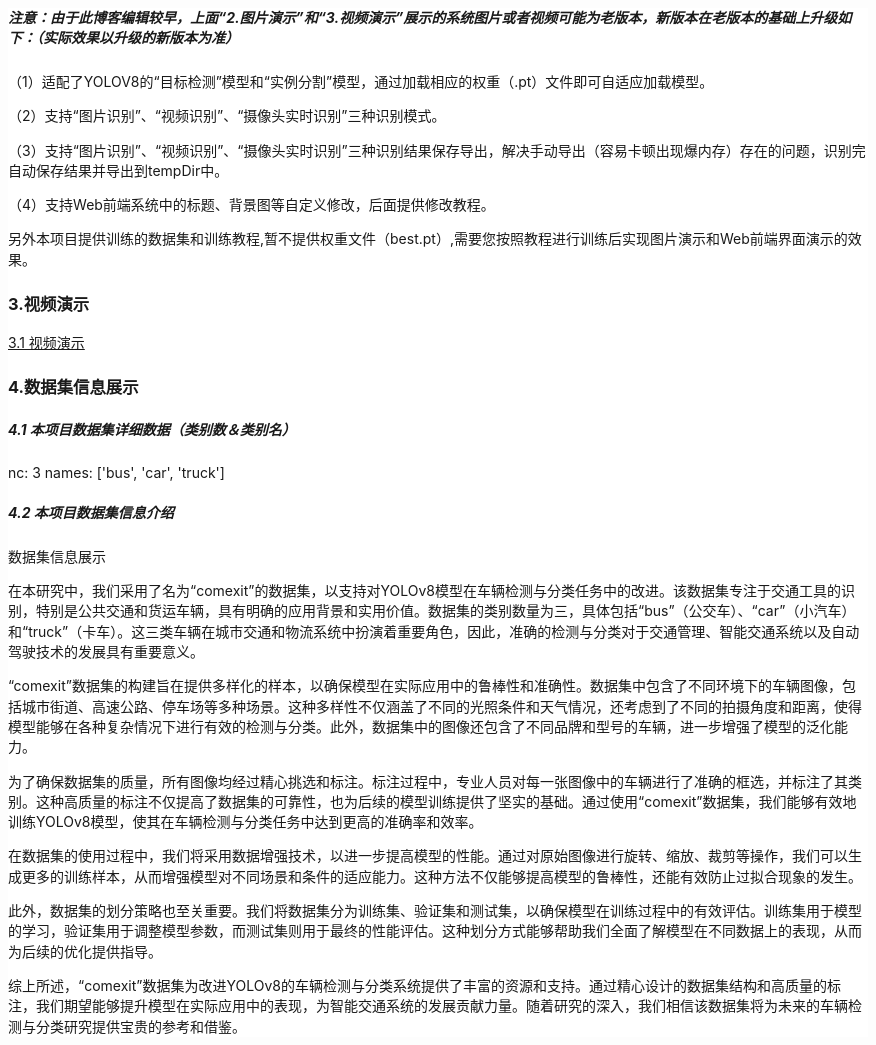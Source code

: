 ##### 注意：由于此博客编辑较早，上面“2.图片演示”和“3.视频演示”展示的系统图片或者视频可能为老版本，新版本在老版本的基础上升级如下：（实际效果以升级的新版本为准）

  （1）适配了YOLOV8的“目标检测”模型和“实例分割”模型，通过加载相应的权重（.pt）文件即可自适应加载模型。

  （2）支持“图片识别”、“视频识别”、“摄像头实时识别”三种识别模式。

  （3）支持“图片识别”、“视频识别”、“摄像头实时识别”三种识别结果保存导出，解决手动导出（容易卡顿出现爆内存）存在的问题，识别完自动保存结果并导出到tempDir中。

  （4）支持Web前端系统中的标题、背景图等自定义修改，后面提供修改教程。

  另外本项目提供训练的数据集和训练教程,暂不提供权重文件（best.pt）,需要您按照教程进行训练后实现图片演示和Web前端界面演示的效果。

### 3.视频演示

[3.1 视频演示](https://www.bilibili.com/video/BV1bv4bedEbd/)

### 4.数据集信息展示

##### 4.1 本项目数据集详细数据（类别数＆类别名）

nc: 3
names: ['bus', 'car', 'truck']


##### 4.2 本项目数据集信息介绍

数据集信息展示

在本研究中，我们采用了名为“comexit”的数据集，以支持对YOLOv8模型在车辆检测与分类任务中的改进。该数据集专注于交通工具的识别，特别是公共交通和货运车辆，具有明确的应用背景和实用价值。数据集的类别数量为三，具体包括“bus”（公交车）、“car”（小汽车）和“truck”（卡车）。这三类车辆在城市交通和物流系统中扮演着重要角色，因此，准确的检测与分类对于交通管理、智能交通系统以及自动驾驶技术的发展具有重要意义。

“comexit”数据集的构建旨在提供多样化的样本，以确保模型在实际应用中的鲁棒性和准确性。数据集中包含了不同环境下的车辆图像，包括城市街道、高速公路、停车场等多种场景。这种多样性不仅涵盖了不同的光照条件和天气情况，还考虑到了不同的拍摄角度和距离，使得模型能够在各种复杂情况下进行有效的检测与分类。此外，数据集中的图像还包含了不同品牌和型号的车辆，进一步增强了模型的泛化能力。

为了确保数据集的质量，所有图像均经过精心挑选和标注。标注过程中，专业人员对每一张图像中的车辆进行了准确的框选，并标注了其类别。这种高质量的标注不仅提高了数据集的可靠性，也为后续的模型训练提供了坚实的基础。通过使用“comexit”数据集，我们能够有效地训练YOLOv8模型，使其在车辆检测与分类任务中达到更高的准确率和效率。

在数据集的使用过程中，我们将采用数据增强技术，以进一步提高模型的性能。通过对原始图像进行旋转、缩放、裁剪等操作，我们可以生成更多的训练样本，从而增强模型对不同场景和条件的适应能力。这种方法不仅能够提高模型的鲁棒性，还能有效防止过拟合现象的发生。

此外，数据集的划分策略也至关重要。我们将数据集分为训练集、验证集和测试集，以确保模型在训练过程中的有效评估。训练集用于模型的学习，验证集用于调整模型参数，而测试集则用于最终的性能评估。这种划分方式能够帮助我们全面了解模型在不同数据上的表现，从而为后续的优化提供指导。

综上所述，“comexit”数据集为改进YOLOv8的车辆检测与分类系统提供了丰富的资源和支持。通过精心设计的数据集结构和高质量的标注，我们期望能够提升模型在实际应用中的表现，为智能交通系统的发展贡献力量。随着研究的深入，我们相信该数据集将为未来的车辆检测与分类研究提供宝贵的参考和借鉴。
